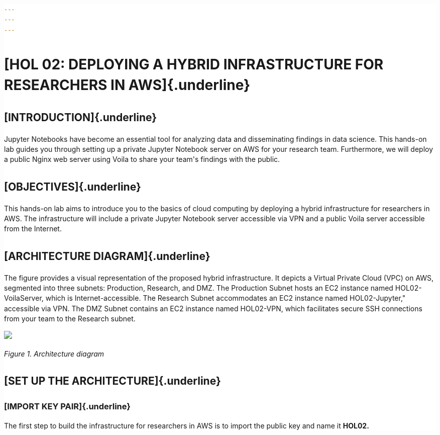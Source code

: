 ```yaml
---
---
---
```


# [**HOL 02: DEPLOYING A HYBRID INFRASTRUCTURE FOR RESEARCHERS IN AWS**]{.underline}

## [**INTRODUCTION**]{.underline}

</p align="center">

Jupyter Notebooks have become an essential tool for analyzing data and disseminating findings in data science. This hands-on lab guides you through setting up a private Jupyter Notebook server on AWS for your research team. Furthermore, we will deploy a public Nginx web server using Voila to share your team's findings with the public.

</p>

## [**OBJECTIVES**]{.underline}

</p align="center">

This hands-on lab aims to introduce you to the basics of cloud computing by deploying a hybrid infrastructure for researchers in AWS. The infrastructure will include a private Jupyter Notebook server accessible via VPN and a public Voila server accessible from the Internet.

</p>

## [**ARCHITECTURE DIAGRAM**]{.underline}

</p align="center">

The figure provides a visual representation of the proposed hybrid infrastructure. It depicts a Virtual Private Cloud (VPC) on AWS, segmented into three subnets: Production, Research, and DMZ. The Production Subnet hosts an EC2 instance named HOL02-VoilaServer, which is Internet-accessible. The Research Subnet accommodates an EC2 instance named HOL02-Jupyter," accessible via VPN. The DMZ Subnet contains an EC2 instance named HOL02-VPN, which facilitates secure SSH connections from your team to the Research subnet.

</p>

![](Imatges%20markdown/Imagen1.png)

*Figure 1. Architecture diagram*

## [**SET UP THE ARCHITECTURE**]{.underline}

### [**IMPORT KEY PAIR**]{.underline}

The first step to build the infrastructure for researchers in AWS is to import the public key and name it **HOL02.**
